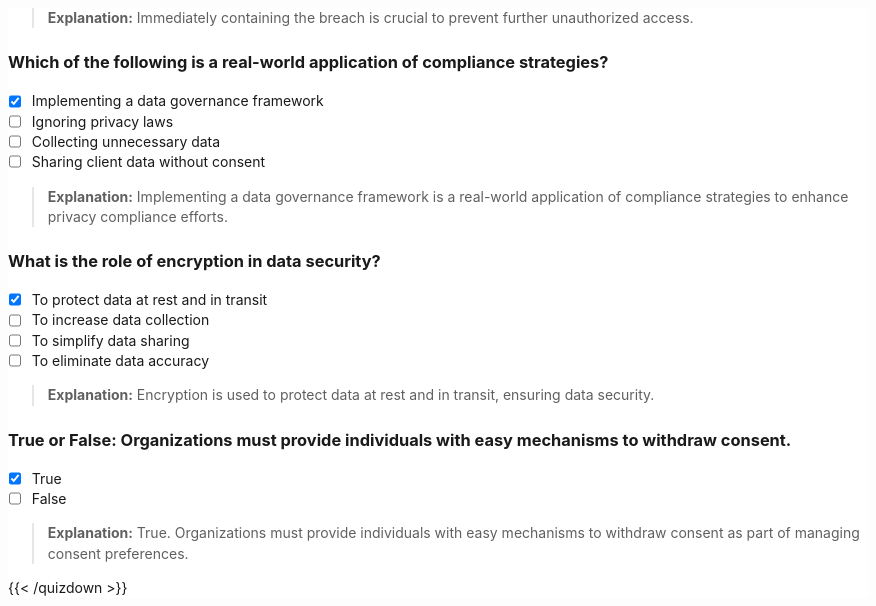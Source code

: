 > **Explanation:** Immediately containing the breach is crucial to prevent further unauthorized access.

### Which of the following is a real-world application of compliance strategies?

- [x] Implementing a data governance framework
- [ ] Ignoring privacy laws
- [ ] Collecting unnecessary data
- [ ] Sharing client data without consent

> **Explanation:** Implementing a data governance framework is a real-world application of compliance strategies to enhance privacy compliance efforts.

### What is the role of encryption in data security?

- [x] To protect data at rest and in transit
- [ ] To increase data collection
- [ ] To simplify data sharing
- [ ] To eliminate data accuracy

> **Explanation:** Encryption is used to protect data at rest and in transit, ensuring data security.

### True or False: Organizations must provide individuals with easy mechanisms to withdraw consent.

- [x] True
- [ ] False

> **Explanation:** True. Organizations must provide individuals with easy mechanisms to withdraw consent as part of managing consent preferences.

{{< /quizdown >}}
